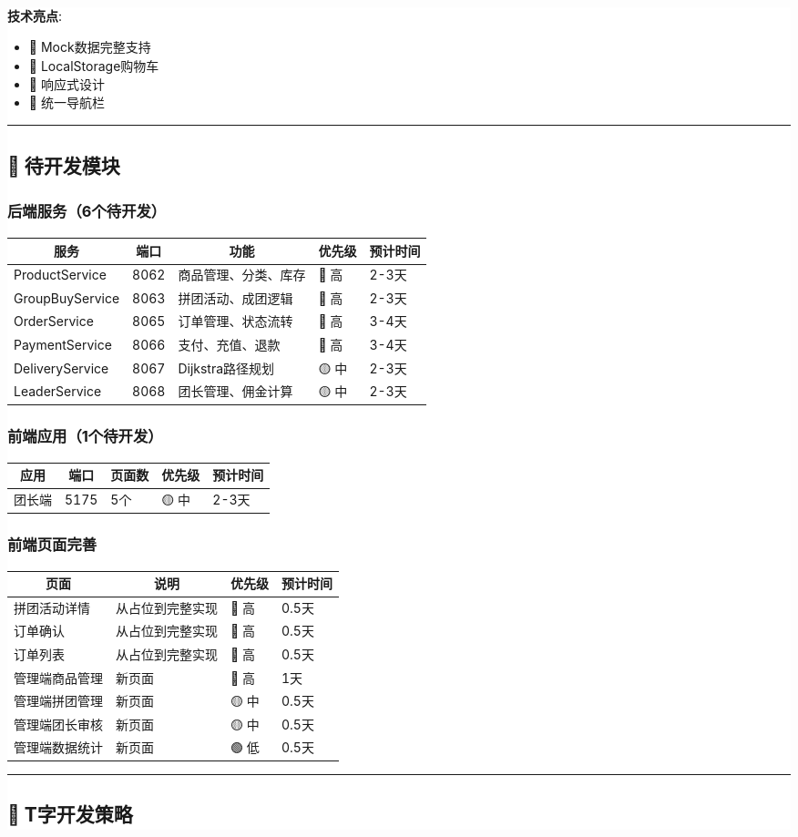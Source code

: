 **技术亮点**:
- 🌟 Mock数据完整支持
- 🌟 LocalStorage购物车
- 🌟 响应式设计
- 🌟 统一导航栏

---

## 🚧 待开发模块

### 后端服务（6个待开发）
| 服务 | 端口 | 功能 | 优先级 | 预计时间 |
|------|------|------|--------|---------|
| ProductService | 8062 | 商品管理、分类、库存 | 🔴 高 | 2-3天 |
| GroupBuyService | 8063 | 拼团活动、成团逻辑 | 🔴 高 | 2-3天 |
| OrderService | 8065 | 订单管理、状态流转 | 🔴 高 | 3-4天 |
| PaymentService | 8066 | 支付、充值、退款 | 🔴 高 | 3-4天 |
| DeliveryService | 8067 | Dijkstra路径规划 | 🟡 中 | 2-3天 |
| LeaderService | 8068 | 团长管理、佣金计算 | 🟡 中 | 2-3天 |

### 前端应用（1个待开发）
| 应用 | 端口 | 页面数 | 优先级 | 预计时间 |
|------|------|--------|--------|---------|
| 团长端 | 5175 | 5个 | 🟡 中 | 2-3天 |

### 前端页面完善
| 页面 | 说明 | 优先级 | 预计时间 |
|------|------|--------|---------|
| 拼团活动详情 | 从占位到完整实现 | 🔴 高 | 0.5天 |
| 订单确认 | 从占位到完整实现 | 🔴 高 | 0.5天 |
| 订单列表 | 从占位到完整实现 | 🔴 高 | 0.5天 |
| 管理端商品管理 | 新页面 | 🔴 高 | 1天 |
| 管理端拼团管理 | 新页面 | 🟡 中 | 0.5天 |
| 管理端团长审核 | 新页面 | 🟡 中 | 0.5天 |
| 管理端数据统计 | 新页面 | 🟢 低 | 0.5天 |

---

## 🎯 T字开发策略
